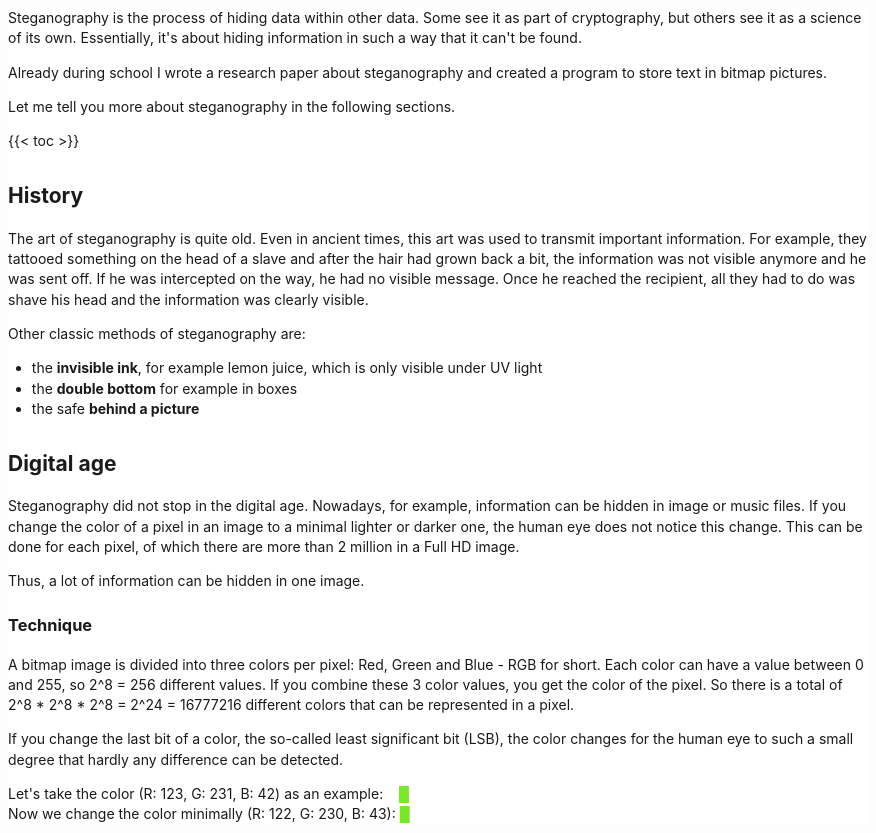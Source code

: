 Steganography is the process of hiding data within other data. Some see it as part of cryptography, but others see it as a science of its
own. Essentially, it's about hiding information in such a way that it can't be found.

Already during school I wrote a research paper about steganography and created a program to store text in bitmap pictures.

Let me tell you more about steganography in the following sections.

{{< toc >}}

## History

The art of steganography is quite old. Even in ancient times, this art was used to transmit important information.
For example, they tattooed something on the head of a slave and after the hair had grown back a bit, the information was not visible anymore
and he was sent off.
If he was intercepted on the way, he had no visible message.
Once he reached the recipient, all they had to do was shave his head and the information was clearly visible.

Other classic methods of steganography are:

* the **invisible ink**, for example lemon juice, which is only visible under UV light
* the **double bottom** for example in boxes
* the safe **behind a picture**

## Digital age

Steganography did not stop in the digital age. Nowadays, for example, information can be hidden in image or music files.
If you change the color of a pixel in an image to a minimal lighter or darker one, the human eye does not notice this change.
This can be done for each pixel, of which there are more than 2 million in a Full HD image.

Thus, a lot of information can be hidden in one image.

### Technique

A bitmap image is divided into three colors per pixel: Red, Green and Blue - RGB for short. Each color can have a value between 0 and 255,
so 2^8 = 256 different values.
If you combine these 3 color values, you get the color of the pixel. So there is a total of 2^8 * 2^8 * 2^8 = 2^24 = 16777216 different
colors that can be represented in a pixel.

If you change the last bit of a color, the so-called least significant bit (LSB), the color changes for the human eye to such a small degree
that hardly any difference can be detected.

Let's take the color (R: 123, G: 231, B: 42) as an example: &nbsp;&nbsp; <span style="color: #7be72a;">█</span> \
Now we change the color minimally (R: 122, G: 230, B: 43): <span style="color: #7ae62b;">█</span>
